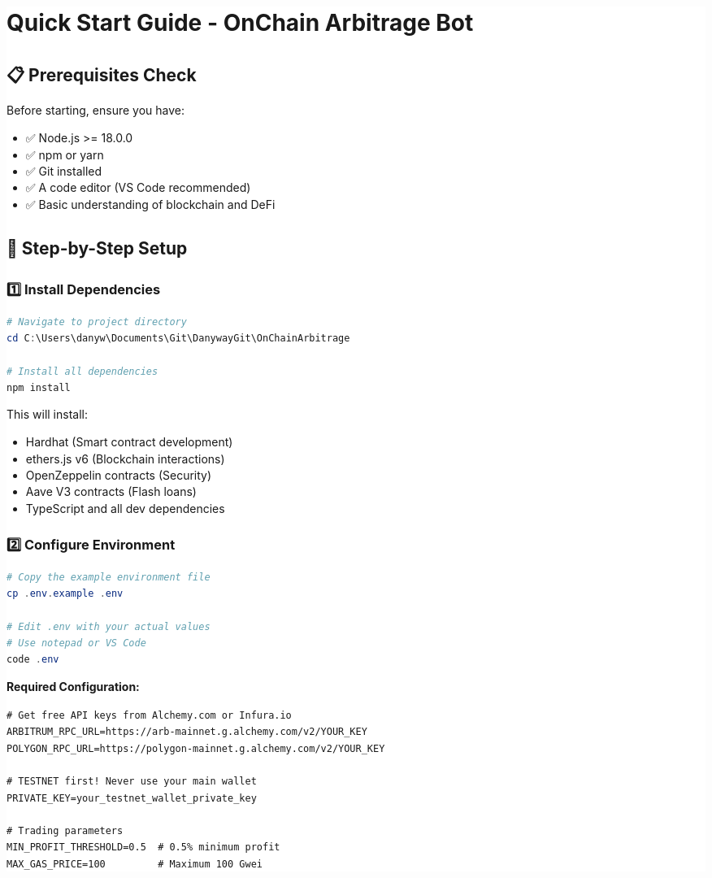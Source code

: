# Quick Start Guide - OnChain Arbitrage Bot

## 📋 Prerequisites Check

Before starting, ensure you have:
- ✅ Node.js >= 18.0.0
- ✅ npm or yarn
- ✅ Git installed
- ✅ A code editor (VS Code recommended)
- ✅ Basic understanding of blockchain and DeFi

## 🚀 Step-by-Step Setup

### 1️⃣ Install Dependencies

```powershell
# Navigate to project directory
cd C:\Users\danyw\Documents\Git\DanywayGit\OnChainArbitrage

# Install all dependencies
npm install
```

This will install:
- Hardhat (Smart contract development)
- ethers.js v6 (Blockchain interactions)
- OpenZeppelin contracts (Security)
- Aave V3 contracts (Flash loans)
- TypeScript and all dev dependencies

### 2️⃣ Configure Environment

```powershell
# Copy the example environment file
cp .env.example .env

# Edit .env with your actual values
# Use notepad or VS Code
code .env
```

**Required Configuration:**
```env
# Get free API keys from Alchemy.com or Infura.io
ARBITRUM_RPC_URL=https://arb-mainnet.g.alchemy.com/v2/YOUR_KEY
POLYGON_RPC_URL=https://polygon-mainnet.g.alchemy.com/v2/YOUR_KEY

# TESTNET first! Never use your main wallet
PRIVATE_KEY=your_testnet_wallet_private_key

# Trading parameters
MIN_PROFIT_THRESHOLD=0.5  # 0.5% minimum profit
MAX_GAS_PRICE=100         # Maximum 100 Gwei
```
